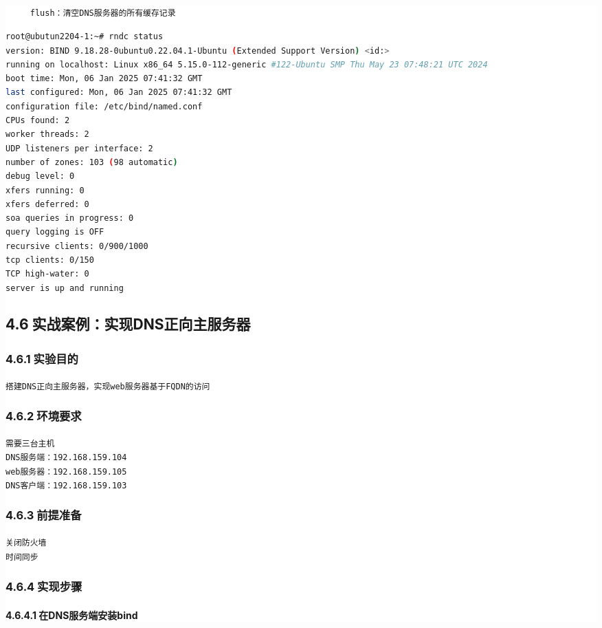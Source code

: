 ```bash
     flush：清空DNS服务器的所有缓存记录
```

```bash
root@ubutun2204-1:~# rndc status
version: BIND 9.18.28-0ubuntu0.22.04.1-Ubuntu (Extended Support Version) <id:>
running on localhost: Linux x86_64 5.15.0-112-generic #122-Ubuntu SMP Thu May 23 07:48:21 UTC 2024
boot time: Mon, 06 Jan 2025 07:41:32 GMT
last configured: Mon, 06 Jan 2025 07:41:32 GMT
configuration file: /etc/bind/named.conf
CPUs found: 2
worker threads: 2
UDP listeners per interface: 2
number of zones: 103 (98 automatic)
debug level: 0
xfers running: 0
xfers deferred: 0
soa queries in progress: 0
query logging is OFF
recursive clients: 0/900/1000
tcp clients: 0/150
TCP high-water: 0
server is up and running
```

## 4.6 实战案例：实现DNS正向主服务器

### 4.6.1 实验目的

```http
搭建DNS正向主服务器，实现web服务器基于FQDN的访问
```

### 4.6.2 环境要求

```bash
需要三台主机
DNS服务端：192.168.159.104
web服务器：192.168.159.105
DNS客户端：192.168.159.103
```

### 4.6.3 前提准备

```bash
关闭防火墙
时间同步
```

### 4.6.4 实现步骤

#### 4.6.4.1 在DNS服务端安装bind
